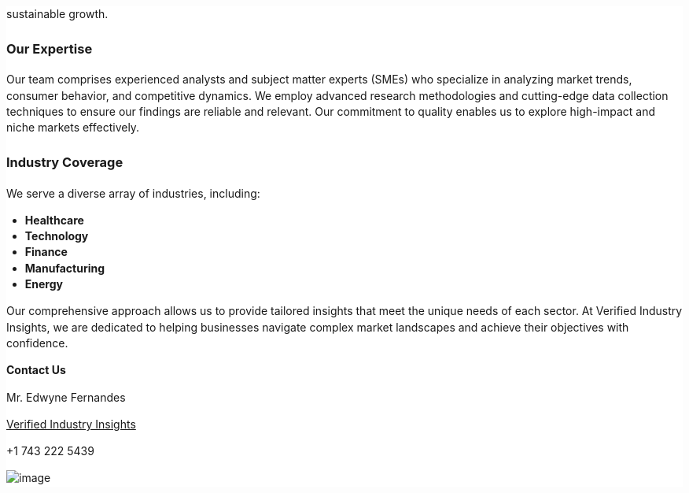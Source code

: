 sustainable growth.</p><h3>Our Expertise</h3><p>Our team comprises experienced analysts and subject matter experts (SMEs) who specialize in analyzing market trends, consumer behavior, and competitive dynamics. We employ advanced research methodologies and cutting-edge data collection techniques to ensure our findings are reliable and relevant. Our commitment to quality enables us to explore high-impact and niche markets effectively.</p><h3>Industry Coverage</h3><p>We serve a diverse array of industries, including:</p><ul><li><strong>Healthcare</strong></li><li><strong>Technology</strong></li><li><strong>Finance</strong></li><li><strong>Manufacturing</strong></li><li><strong>Energy</strong></li></ul><p>Our comprehensive approach allows us to provide tailored insights that meet the unique needs of each sector. At Verified Industry Insights, we are dedicated to helping businesses navigate complex market landscapes and achieve their objectives with confidence.</p><p><strong>Contact Us</strong></p><p>Mr. Edwyne Fernandes</p><p><a href="https://www.verifiedindustryinsights.com/">Verified Industry Insights</a></p><p>+1 743 222 5439</p>
![image](https://github.com/user-attachments/assets/f2ef8fc8-5311-4d5c-b7ef-936372765887)
